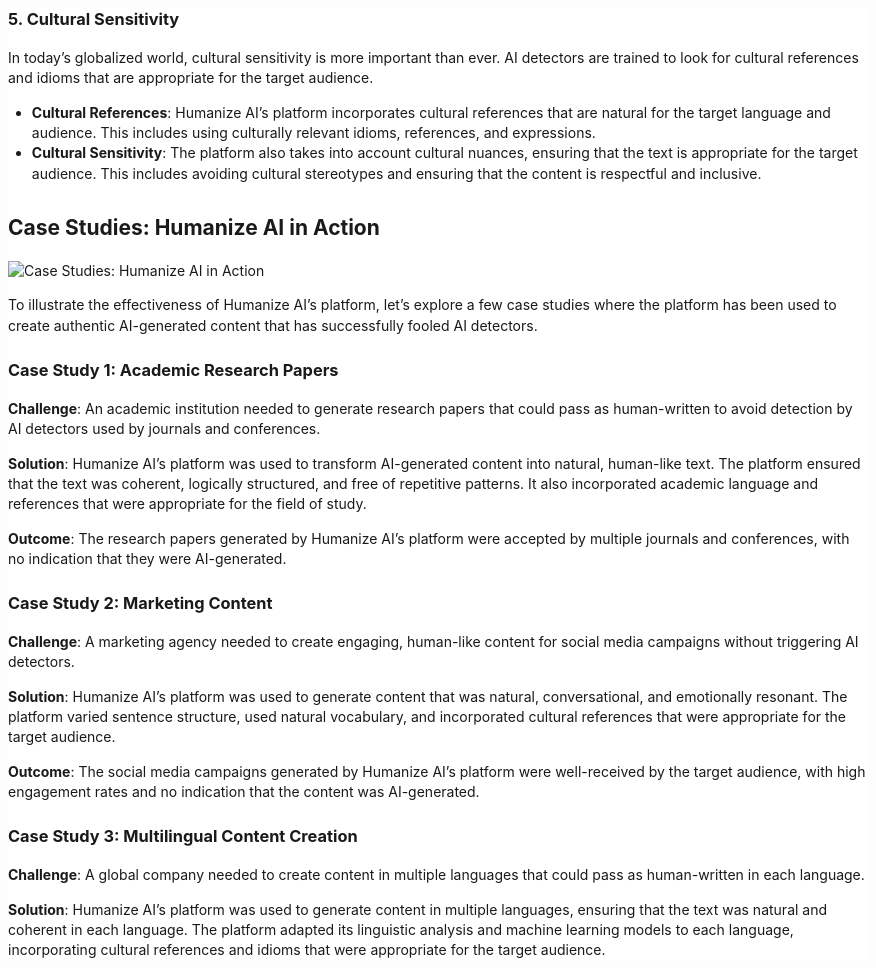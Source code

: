 ### 5. **Cultural Sensitivity**

In today’s globalized world, cultural sensitivity is more important than ever. AI detectors are trained to look for cultural references and idioms that are appropriate for the target audience.

- **Cultural References**: Humanize AI’s platform incorporates cultural references that are natural for the target language and audience. This includes using culturally relevant idioms, references, and expressions.
- **Cultural Sensitivity**: The platform also takes into account cultural nuances, ensuring that the text is appropriate for the target audience. This includes avoiding cultural stereotypes and ensuring that the content is respectful and inclusive.

## Case Studies: Humanize AI in Action

![Case Studies: Humanize AI in Action](/images/02.jpeg)


To illustrate the effectiveness of Humanize AI’s platform, let’s explore a few case studies where the platform has been used to create authentic AI-generated content that has successfully fooled AI detectors.

### Case Study 1: Academic Research Papers

**Challenge**: An academic institution needed to generate research papers that could pass as human-written to avoid detection by AI detectors used by journals and conferences.

**Solution**: Humanize AI’s platform was used to transform AI-generated content into natural, human-like text. The platform ensured that the text was coherent, logically structured, and free of repetitive patterns. It also incorporated academic language and references that were appropriate for the field of study.

**Outcome**: The research papers generated by Humanize AI’s platform were accepted by multiple journals and conferences, with no indication that they were AI-generated.

### Case Study 2: Marketing Content

**Challenge**: A marketing agency needed to create engaging, human-like content for social media campaigns without triggering AI detectors.

**Solution**: Humanize AI’s platform was used to generate content that was natural, conversational, and emotionally resonant. The platform varied sentence structure, used natural vocabulary, and incorporated cultural references that were appropriate for the target audience.

**Outcome**: The social media campaigns generated by Humanize AI’s platform were well-received by the target audience, with high engagement rates and no indication that the content was AI-generated.

### Case Study 3: Multilingual Content Creation

**Challenge**: A global company needed to create content in multiple languages that could pass as human-written in each language.

**Solution**: Humanize AI’s platform was used to generate content in multiple languages, ensuring that the text was natural and coherent in each language. The platform adapted its linguistic analysis and machine learning models to each language, incorporating cultural references and idioms that were appropriate for the target audience.
